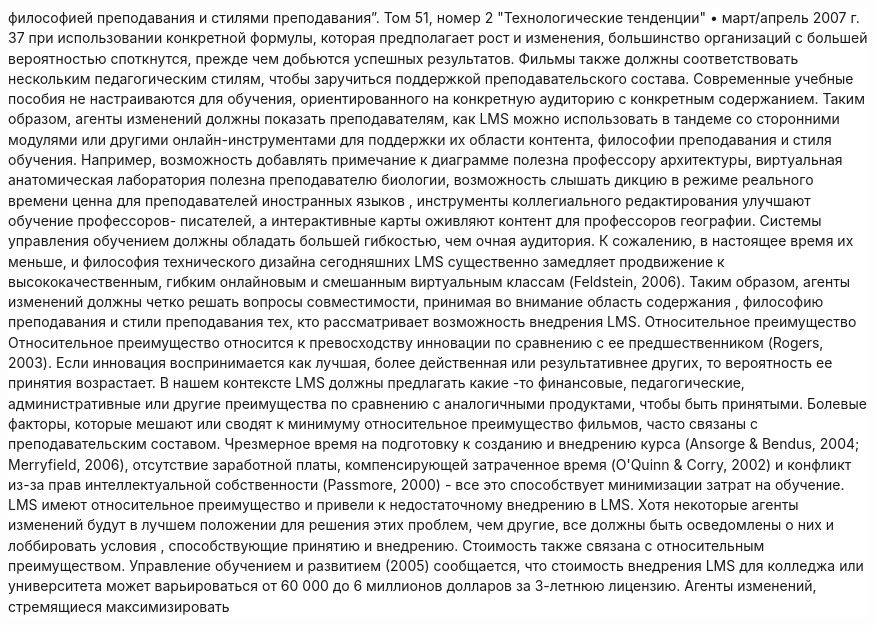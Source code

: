 философией преподавания и
стилями преподавания”.
Том 51, номер 2 "Технологические тенденции" • март/апрель 2007 г. 37
при использовании конкретной формулы, которая предполагает рост и
изменения, большинство организаций с большей вероятностью
споткнутся, прежде чем добьются успешных результатов.
Фильмы также должны соответствовать нескольким
педагогическим стилям, чтобы заручиться поддержкой
преподавательского состава. Современные учебные
пособия не настраиваются для обучения, ориентированного на
конкретную аудиторию с конкретным содержанием. Таким образом,
агенты изменений должны показать преподавателям, как LMS
можно использовать в тандеме со сторонними модулями
или другими онлайн-инструментами для поддержки их
области контента, философии преподавания и
стиля обучения. Например, возможность добавлять примечание к
диаграмме полезна профессору архитектуры,
виртуальная анатомическая лаборатория полезна
преподавателю биологии, возможность слышать
дикцию в режиме реального времени ценна для преподавателей иностранных языков
, инструменты коллегиального редактирования улучшают обучение профессоров-
писателей, а интерактивные карты
оживляют контент для профессоров географии.
Системы управления обучением должны обладать
большей гибкостью, чем очная аудитория.
К сожалению, в настоящее время их меньше, и
философия технического дизайна сегодняшних
LMS существенно замедляет продвижение к
высококачественным, гибким онлайновым и смешанным
виртуальным классам (Feldstein, 2006). Таким образом,
агенты изменений должны четко решать вопросы
совместимости, принимая во внимание область содержания
, философию преподавания и
стили преподавания тех, кто рассматривает возможность внедрения LMS.
Относительное преимущество
Относительное преимущество относится к превосходству
инновации по сравнению с ее
предшественником (Rogers, 2003). Если инновация
воспринимается как лучшая, более действенная или
результативнее других, то вероятность ее принятия возрастает. В
нашем контексте LMS должны предлагать какие
-то финансовые, педагогические, административные или другие
преимущества по сравнению с аналогичными продуктами,
чтобы быть принятыми. Болевые факторы, которые мешают
или сводят к минимуму относительное преимущество
фильмов, часто связаны с преподавательским составом. Чрезмерное
время на подготовку к созданию и внедрению
курса (Ansorge &amp; Bendus, 2004; Merryfield,
2006), отсутствие заработной платы, компенсирующей
затраченное время (O'Quinn &amp; Corry, 2002) и конфликт
из-за прав интеллектуальной собственности (Passmore,
2000) - все это способствует минимизации затрат на обучение.
LMS имеют относительное преимущество и привели к недостаточному
внедрению в LMS.
Хотя некоторые агенты изменений будут в лучшем
положении для решения этих проблем, чем другие, все
должны быть осведомлены о них и лоббировать условия
, способствующие принятию и внедрению.
Стоимость также связана с относительным преимуществом.
Управление обучением и развитием (2005)
сообщается, что стоимость внедрения LMS для
колледжа или университета может варьироваться
от 60 000 до 6 миллионов долларов за 3-летнюю
лицензию. Агенты изменений, стремящиеся максимизировать